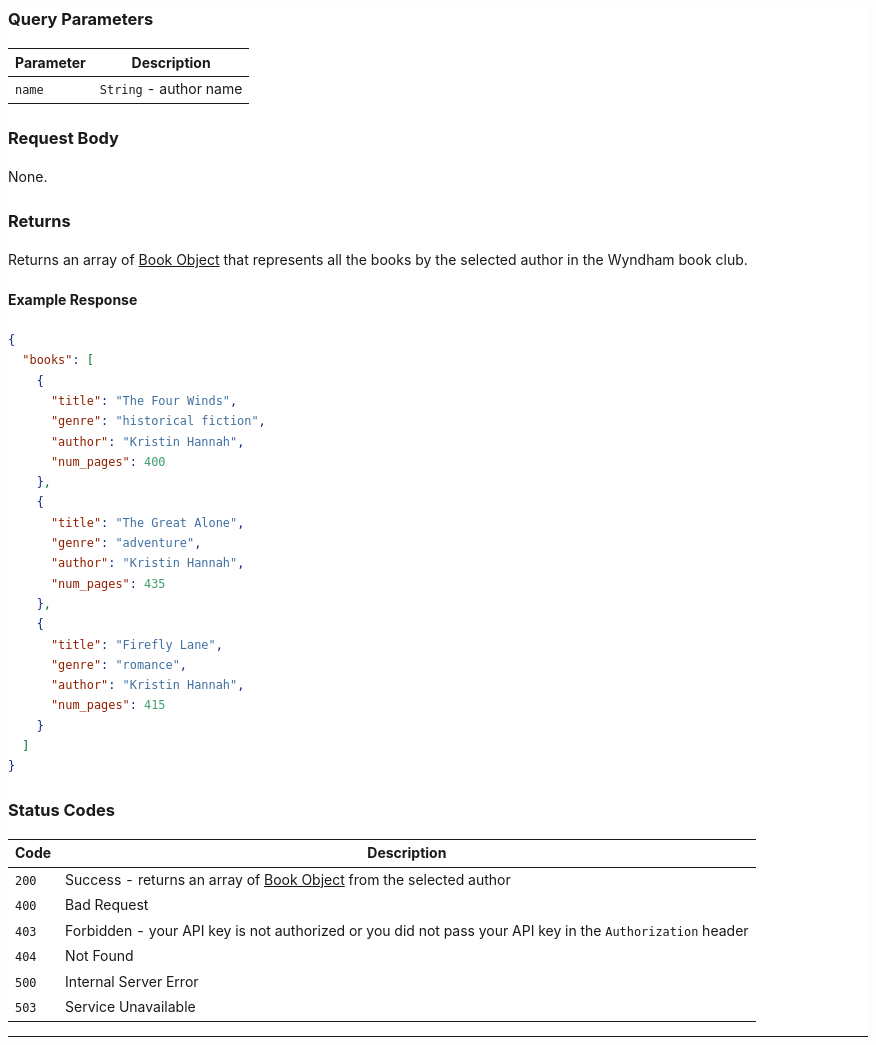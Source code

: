 ### Query Parameters
| Parameter | Description |
| --- | --- |
| `name` | `String` - author name |

### Request Body
None.

### Returns
Returns an array of [Book Object](#the-book-object) that represents all the books by the selected author in the Wyndham book club.

#### Example Response
```json
{
  "books": [
    {
      "title": "The Four Winds",
      "genre": "historical fiction",
      "author": "Kristin Hannah",
      "num_pages": 400 
    },
    {
      "title": "The Great Alone",
      "genre": "adventure",
      "author": "Kristin Hannah",
      "num_pages": 435
    },
    {
      "title": "Firefly Lane",
      "genre": "romance",
      "author": "Kristin Hannah",
      "num_pages": 415
    }
  ]
}
```

### Status Codes
| Code | Description |
| --- | --- |
| `200` | Success - returns an array of [Book Object](#the-book-object) from the selected author |
| `400` | Bad Request |
| `403` | Forbidden - your API key is not authorized or you did not pass your API key in the `Authorization` header|
| `404` | Not Found |
| `500` | Internal Server Error |
| `503` | Service Unavailable |

---